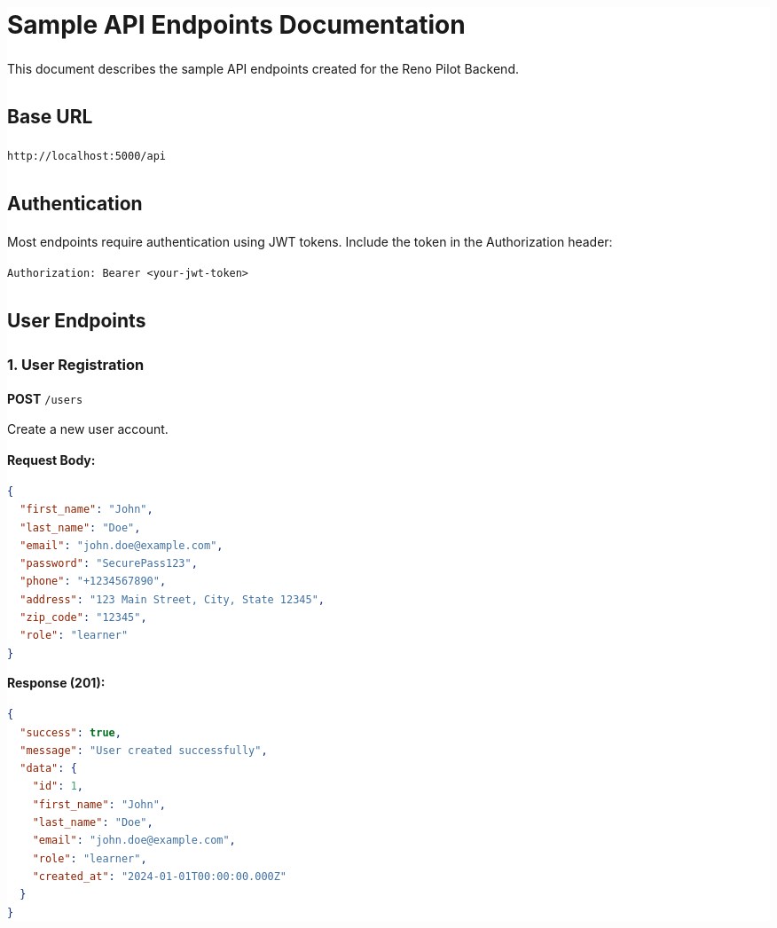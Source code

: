 # Sample API Endpoints Documentation

This document describes the sample API endpoints created for the Reno Pilot Backend.

## Base URL
```
http://localhost:5000/api
```

## Authentication

Most endpoints require authentication using JWT tokens. Include the token in the Authorization header:
```
Authorization: Bearer <your-jwt-token>
```

## User Endpoints

### 1. User Registration
**POST** `/users`

Create a new user account.

**Request Body:**
```json
{
  "first_name": "John",
  "last_name": "Doe",
  "email": "john.doe@example.com",
  "password": "SecurePass123",
  "phone": "+1234567890",
  "address": "123 Main Street, City, State 12345",
  "zip_code": "12345",
  "role": "learner"
}
```

**Response (201):**
```json
{
  "success": true,
  "message": "User created successfully",
  "data": {
    "id": 1,
    "first_name": "John",
    "last_name": "Doe",
    "email": "john.doe@example.com",
    "role": "learner",
    "created_at": "2024-01-01T00:00:00.000Z"
  }
}
```
